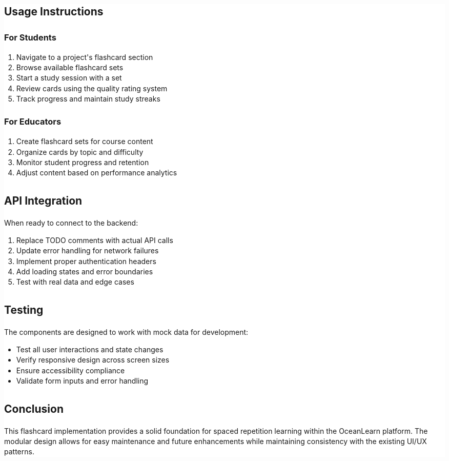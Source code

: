 ## Usage Instructions

### For Students
1. Navigate to a project's flashcard section
2. Browse available flashcard sets
3. Start a study session with a set
4. Review cards using the quality rating system
5. Track progress and maintain study streaks

### For Educators
1. Create flashcard sets for course content
2. Organize cards by topic and difficulty
3. Monitor student progress and retention
4. Adjust content based on performance analytics

## API Integration

When ready to connect to the backend:

1. Replace TODO comments with actual API calls
2. Update error handling for network failures
3. Implement proper authentication headers
4. Add loading states and error boundaries
5. Test with real data and edge cases

## Testing

The components are designed to work with mock data for development:
- Test all user interactions and state changes
- Verify responsive design across screen sizes
- Ensure accessibility compliance
- Validate form inputs and error handling

## Conclusion

This flashcard implementation provides a solid foundation for spaced repetition learning within the OceanLearn platform. The modular design allows for easy maintenance and future enhancements while maintaining consistency with the existing UI/UX patterns.

